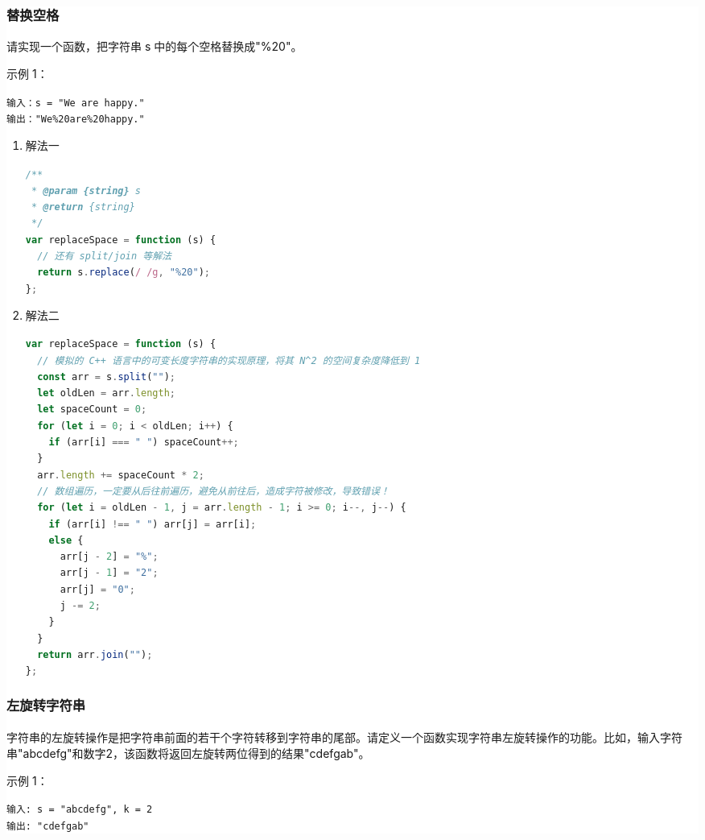 ### 替换空格
请实现一个函数，把字符串 s 中的每个空格替换成"%20"。

示例 1：
```
输入：s = "We are happy."
输出："We%20are%20happy."
```

1. 解法一

    ```javascript
    /**
     * @param {string} s
     * @return {string}
     */
    var replaceSpace = function (s) {
      // 还有 split/join 等解法
      return s.replace(/ /g, "%20");
    };
    ```
2. 解法二

    ```javascript
    var replaceSpace = function (s) {
      // 模拟的 C++ 语言中的可变长度字符串的实现原理，将其 N^2 的空间复杂度降低到 1
      const arr = s.split("");
      let oldLen = arr.length;
      let spaceCount = 0;
      for (let i = 0; i < oldLen; i++) {
        if (arr[i] === " ") spaceCount++;
      }
      arr.length += spaceCount * 2;
      // 数组遍历，一定要从后往前遍历，避免从前往后，造成字符被修改，导致错误！
      for (let i = oldLen - 1, j = arr.length - 1; i >= 0; i--, j--) {
        if (arr[i] !== " ") arr[j] = arr[i];
        else {
          arr[j - 2] = "%";
          arr[j - 1] = "2";
          arr[j] = "0";
          j -= 2;
        }
      }
      return arr.join("");
    };
    ```

### 左旋转字符串
字符串的左旋转操作是把字符串前面的若干个字符转移到字符串的尾部。请定义一个函数实现字符串左旋转操作的功能。比如，输入字符串"abcdefg"和数字2，该函数将返回左旋转两位得到的结果"cdefgab"。

示例 1：
```
输入: s = "abcdefg", k = 2
输出: "cdefgab"
```

